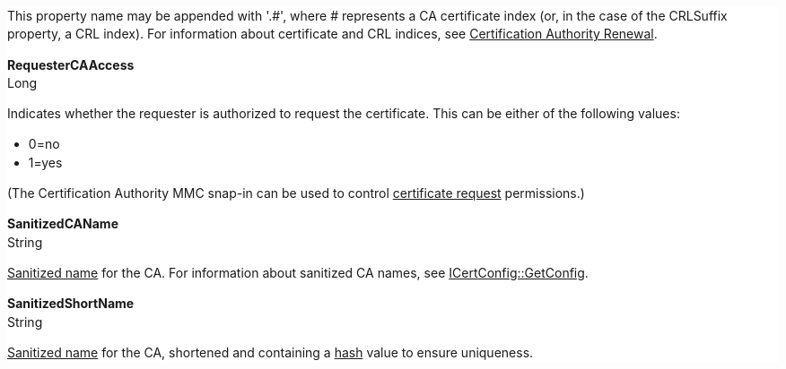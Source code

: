 This property name may be appended with '.#', where # represents a CA certificate index (or, in the case of the CRLSuffix property, a CRL index). For information about certificate and CRL indices, see 
<a href="https://docs.microsoft.com/windows/desktop/SecCrypto/certification-authority-renewal">Certification Authority Renewal</a>.

</td>
</tr>
<tr>
<td width="40%"><a id="RequesterCAAccess"></a><a id="requestercaaccess"></a><a id="REQUESTERCAACCESS"></a><dl>
<dt><b>RequesterCAAccess</b></dt>
<dt>Long</dt>
</dl>
</td>
<td width="60%">
Indicates whether the requester is authorized to request the certificate. This can be either of the following values:

<ul>
<li>0=no</li>
<li>1=yes</li>
</ul>
(The Certification Authority MMC snap-in can be used to control <a href="https://docs.microsoft.com/windows/desktop/SecGloss/c-gly">certificate request</a> permissions.)

</td>
</tr>
<tr>
<td width="40%"><a id="SanitizedCAName"></a><a id="sanitizedcaname"></a><a id="SANITIZEDCANAME"></a><dl>
<dt><b>SanitizedCAName</b></dt>
<dt>String</dt>
</dl>
</td>
<td width="60%">
<a href="https://docs.microsoft.com/windows/desktop/SecGloss/s-gly">Sanitized name</a> for the CA. For information about sanitized CA names, see 
<a href="https://docs.microsoft.com/windows/desktop/api/certcli/nf-certcli-icertconfig-getconfig">ICertConfig::GetConfig</a>.

</td>
</tr>
<tr>
<td width="40%"><a id="SanitizedShortName"></a><a id="sanitizedshortname"></a><a id="SANITIZEDSHORTNAME"></a><dl>
<dt><b>SanitizedShortName</b></dt>
<dt>String</dt>
</dl>
</td>
<td width="60%">
<a href="https://docs.microsoft.com/windows/desktop/SecGloss/s-gly">Sanitized name</a> for the CA, shortened and containing a <a href="https://docs.microsoft.com/windows/desktop/SecGloss/h-gly">hash</a> value to ensure uniqueness.
